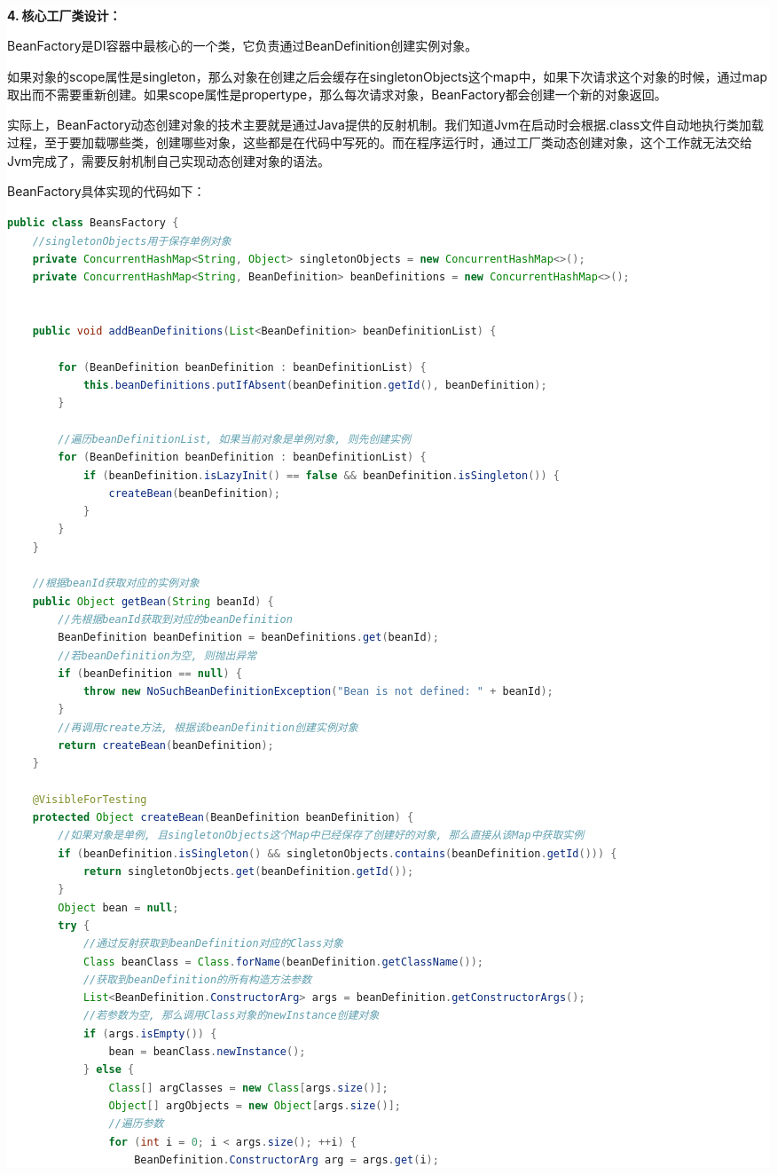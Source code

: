 **4. 核心工厂类设计：**

BeanFactory是DI容器中最核心的一个类，它负责通过BeanDefinition创建实例对象。

如果对象的scope属性是singleton，那么对象在创建之后会缓存在singletonObjects这个map中，如果下次请求这个对象的时候，通过map取出而不需要重新创建。如果scope属性是propertype，那么每次请求对象，BeanFactory都会创建一个新的对象返回。

实际上，BeanFactory动态创建对象的技术主要就是通过Java提供的反射机制。我们知道Jvm在启动时会根据.class文件自动地执行类加载过程，至于要加载哪些类，创建哪些对象，这些都是在代码中写死的。而在程序运行时，通过工厂类动态创建对象，这个工作就无法交给Jvm完成了，需要反射机制自己实现动态创建对象的语法。

BeanFactory具体实现的代码如下：

```java
public class BeansFactory {
	//singletonObjects用于保存单例对象
    private ConcurrentHashMap<String, Object> singletonObjects = new ConcurrentHashMap<>();
    private ConcurrentHashMap<String, BeanDefinition> beanDefinitions = new ConcurrentHashMap<>();

    
    public void addBeanDefinitions(List<BeanDefinition> beanDefinitionList) {
        
        for (BeanDefinition beanDefinition : beanDefinitionList) {
            this.beanDefinitions.putIfAbsent(beanDefinition.getId(), beanDefinition);
        }

        //遍历beanDefinitionList, 如果当前对象是单例对象, 则先创建实例
        for (BeanDefinition beanDefinition : beanDefinitionList) {
            if (beanDefinition.isLazyInit() == false && beanDefinition.isSingleton()) {
                createBean(beanDefinition);
            }
        }
    }

    //根据beanId获取对应的实例对象
    public Object getBean(String beanId) {
        //先根据beanId获取到对应的beanDefinition
        BeanDefinition beanDefinition = beanDefinitions.get(beanId);
        //若beanDefinition为空, 则抛出异常
        if (beanDefinition == null) {
            throw new NoSuchBeanDefinitionException("Bean is not defined: " + beanId);
        }
        //再调用create方法, 根据该beanDefinition创建实例对象
        return createBean(beanDefinition);
    }

    @VisibleForTesting
    protected Object createBean(BeanDefinition beanDefinition) {
        //如果对象是单例, 且singletonObjects这个Map中已经保存了创建好的对象, 那么直接从该Map中获取实例
        if (beanDefinition.isSingleton() && singletonObjects.contains(beanDefinition.getId())) {
            return singletonObjects.get(beanDefinition.getId());
        }
        Object bean = null;
        try {
			//通过反射获取到beanDefinition对应的Class对象
            Class beanClass = Class.forName(beanDefinition.getClassName());
            //获取到beanDefinition的所有构造方法参数
            List<BeanDefinition.ConstructorArg> args = beanDefinition.getConstructorArgs();
            //若参数为空, 那么调用Class对象的newInstance创建对象
            if (args.isEmpty()) {
                bean = beanClass.newInstance();
            } else {
                Class[] argClasses = new Class[args.size()];
                Object[] argObjects = new Object[args.size()];
                //遍历参数
                for (int i = 0; i < args.size(); ++i) {
                    BeanDefinition.ConstructorArg arg = args.get(i);
```